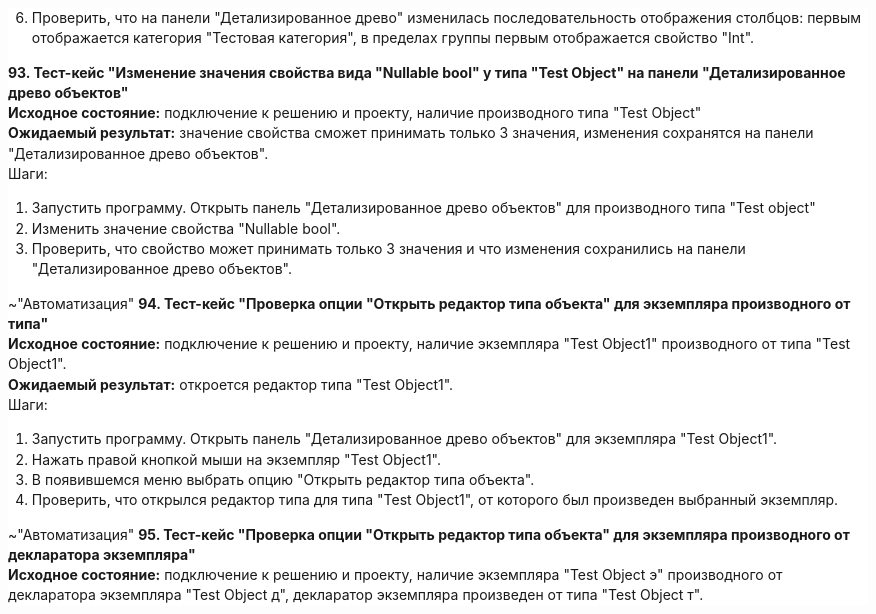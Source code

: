 6. Проверить, что на панели "Детализированное древо" изменилась последовательность отображения столбцов: первым отображается категория "Тестовая категория", в пределах группы первым отображается свойство "Int".

**93. Тест-кейс "Изменение значения свойства вида "Nullable bool" у типа "Test Object" на панели "Детализированное древо объектов"**\
**Исходное состояние:** подключение к решению и проекту, наличие производного типа "Test Object"\
**Ожидаемый результат:** значение свойства сможет принимать только 3 значения, изменения сохранятся на панели "Детализированное древо объектов".\
Шаги:
1. Запустить программу. Открыть панель "Детализированное древо объектов" для производного типа "Test object"
2. Изменить значение свойства "Nullable bool".
3. Проверить, что свойство может принимать только 3 значения и что изменения сохранились на панели "Детализированное древо объектов".

~"Автоматизация"  **94. Тест-кейс "Проверка опции "Открыть редактор типа объекта" для экземпляра производного от типа"**     
**Исходное состояние:** подключение к решению и проекту, наличие экземпляра "Test Object1" производного от типа "Test Object1".      
**Ожидаемый результат:** откроется редактор типа "Test Object1".       
Шаги:
1. Запустить программу. Открыть панель "Детализированное древо объектов" для экземпляра "Test Object1".
2. Нажать правой кнопкой мыши на экземпляр "Test Object1".
3. В появившемся меню выбрать опцию "Открыть редактор типа объекта".
4. Проверить, что открылся редактор типа для типа "Test Object1", от которого был произведен выбранный экземпляр.

~"Автоматизация"  **95. Тест-кейс "Проверка опции "Открыть редактор типа объекта" для экземпляра производного от декларатора экземпляра"**     
**Исходное состояние:** подключение к решению и проекту, наличие экземпляра "Test Object э" производного от декларатора экземпляра "Test Object д", декларатор экземпляра произведен от типа "Test Object т".      
